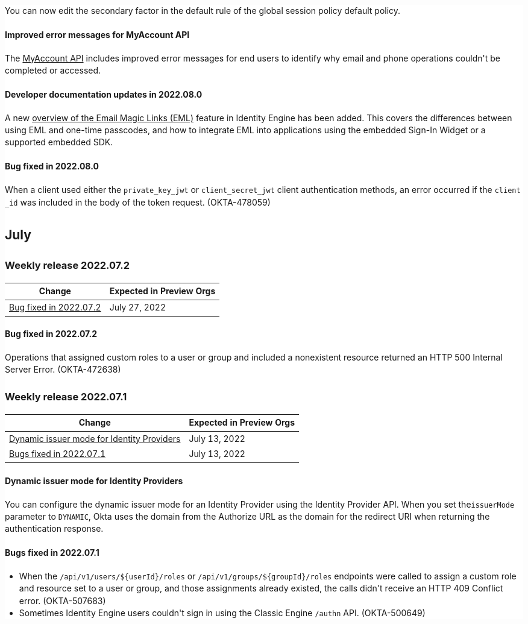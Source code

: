 You can now edit the secondary factor in the default rule of the global session policy default policy. 

#### Improved error messages for MyAccount API

The [MyAccount API](https://developer.okta.com/docs/api/openapi/okta-myaccount/guides/overview/) includes improved error messages for end users to identify why email and phone operations couldn't be completed or accessed. 

#### Developer documentation updates in 2022.08.0

A new [overview of the Email Magic Links (EML)](/docs/guides/email-magic-links-overview/aspnet/main/ ) feature in Identity Engine has been added. This covers the differences between using EML and one-time passcodes, and how to integrate EML into applications using the embedded Sign-In Widget or a supported embedded SDK. 

#### Bug fixed in 2022.08.0

When a client used either the `private_key_jwt` or `client_secret_jwt` client authentication methods, an error occurred if the `client_id` was included in the body of the token request. (OKTA-478059)

## July

### Weekly release 2022.07.2

| Change | Expected in Preview Orgs |
|---------------------------------|--------------------------|
| [Bug fixed in 2022.07.2](#bug-fixed-in-2022-07-2) | July 27, 2022 |

#### Bug fixed in 2022.07.2

Operations that assigned custom roles to a user or group and included a nonexistent resource returned an HTTP 500 Internal Server Error. (OKTA-472638)

### Weekly release 2022.07.1

| Change | Expected in Preview Orgs |
|--------------------------------------------------------------------------|--------------------------|
| [Dynamic issuer mode for Identity Providers](#dynamic-issuer-mode-for-identity-providers)                    | July 13, 2022            |
| [Bugs fixed in 2022.07.1](#bugs-fixed-in-2022-07-1)                        | July 13, 2022            |

#### Dynamic issuer mode for Identity Providers

You can configure the dynamic issuer mode for an Identity Provider using the Identity Provider API. When you set the`issuerMode` parameter to `DYNAMIC`, Okta uses the domain from the Authorize URL as the domain for the redirect URI when returning the authentication response. 

#### Bugs fixed in 2022.07.1

- When the `/api/v1/users/${userId}/roles` or
`/api/v1/groups/${groupId}/roles` endpoints were called to assign a custom role and resource set to a user or group, and those assignments already existed, the calls didn't receive an HTTP 409 Conflict error. (OKTA-507683)
- Sometimes Identity Engine users couldn't sign in using the Classic Engine `/authn` API. (OKTA-500649)
